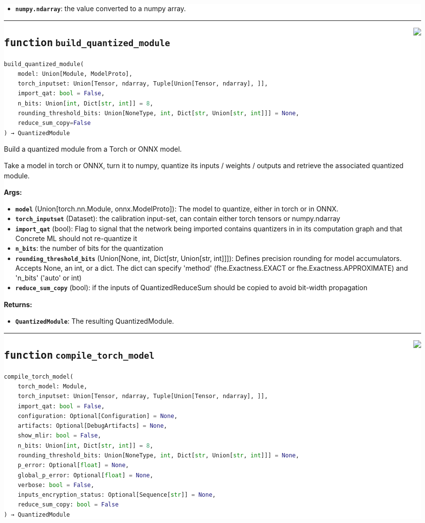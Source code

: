 - <b>`numpy.ndarray`</b>:  the value converted to a numpy array.

______________________________________________________________________

<a href="../../../src/concrete/ml/torch/compile.py#L70"><img align="right" style="float:right;" src="https://img.shields.io/badge/-source-cccccc?style=flat-square"></a>

## <kbd>function</kbd> `build_quantized_module`

```python
build_quantized_module(
    model: Union[Module, ModelProto],
    torch_inputset: Union[Tensor, ndarray, Tuple[Union[Tensor, ndarray], ]],
    import_qat: bool = False,
    n_bits: Union[int, Dict[str, int]] = 8,
    rounding_threshold_bits: Union[NoneType, int, Dict[str, Union[str, int]]] = None,
    reduce_sum_copy=False
) → QuantizedModule
```

Build a quantized module from a Torch or ONNX model.

Take a model in torch or ONNX, turn it to numpy, quantize its inputs / weights / outputs and retrieve the associated quantized module.

**Args:**

- <b>`model`</b> (Union\[torch.nn.Module, onnx.ModelProto\]):  The model to quantize, either in torch or  in ONNX.
- <b>`torch_inputset`</b> (Dataset):  the calibration input-set, can contain either torch  tensors or numpy.ndarray
- <b>`import_qat`</b> (bool):  Flag to signal that the network being imported contains quantizers in  in its computation graph and that Concrete ML should not re-quantize it
- <b>`n_bits`</b>:  the number of bits for the quantization
- <b>`rounding_threshold_bits`</b> (Union\[None, int, Dict\[str, Union\[str, int\]\]\]):  Defines precision  rounding for model accumulators. Accepts None, an int, or a dict.  The dict can specify 'method' (fhe.Exactness.EXACT or fhe.Exactness.APPROXIMATE)  and 'n_bits' ('auto' or int)
- <b>`reduce_sum_copy`</b> (bool):  if the inputs of QuantizedReduceSum should be copied to avoid  bit-width propagation

**Returns:**

- <b>`QuantizedModule`</b>:  The resulting QuantizedModule.

______________________________________________________________________

<a href="../../../src/concrete/ml/torch/compile.py#L260"><img align="right" style="float:right;" src="https://img.shields.io/badge/-source-cccccc?style=flat-square"></a>

## <kbd>function</kbd> `compile_torch_model`

```python
compile_torch_model(
    torch_model: Module,
    torch_inputset: Union[Tensor, ndarray, Tuple[Union[Tensor, ndarray], ]],
    import_qat: bool = False,
    configuration: Optional[Configuration] = None,
    artifacts: Optional[DebugArtifacts] = None,
    show_mlir: bool = False,
    n_bits: Union[int, Dict[str, int]] = 8,
    rounding_threshold_bits: Union[NoneType, int, Dict[str, Union[str, int]]] = None,
    p_error: Optional[float] = None,
    global_p_error: Optional[float] = None,
    verbose: bool = False,
    inputs_encryption_status: Optional[Sequence[str]] = None,
    reduce_sum_copy: bool = False
) → QuantizedModule
```
